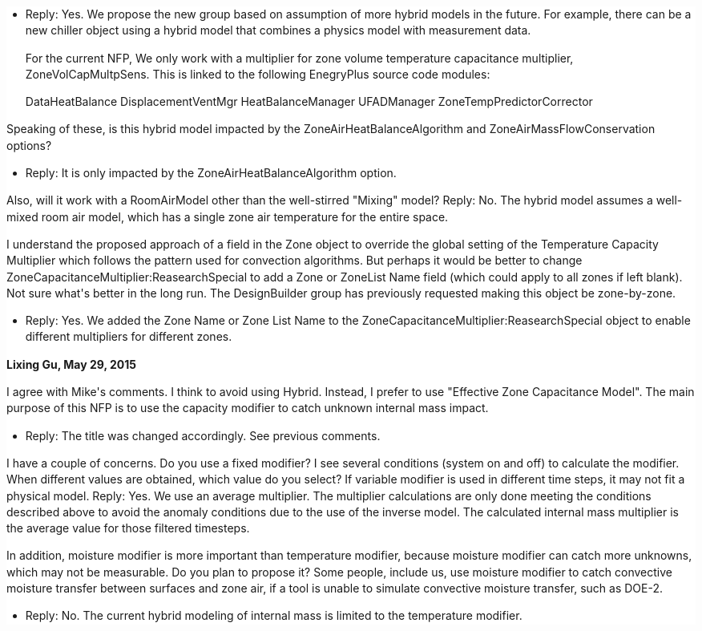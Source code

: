 - Reply:
	Yes. We propose the new group based on assumption of more hybrid models in the future. For example, there can be a new chiller object using a hybrid model that combines a physics model with measurement data. 

	For the current NFP, We only work with a multiplier for zone volume temperature capacitance multiplier, ZoneVolCapMultpSens. This is linked to the following EnegryPlus source code modules:

	DataHeatBalance
	DisplacementVentMgr
	HeatBalanceManager
	UFADManager
	ZoneTempPredictorCorrector

Speaking of these, is this hybrid model impacted by the ZoneAirHeatBalanceAlgorithm and ZoneAirMassFlowConservation options?

- Reply:
	It is only impacted by the ZoneAirHeatBalanceAlgorithm option.

Also, will it work with a RoomAirModel other than the well-stirred "Mixing" model?
Reply: No. The hybrid model assumes a well-mixed room air model, which has a single zone air temperature for the entire space. 

I understand the proposed approach of a field in the Zone object to override the global setting of the Temperature Capacity Multiplier which follows the pattern used for convection algorithms.  But perhaps it would be better to change ZoneCapacitanceMultiplier:ReasearchSpecial to add a Zone or ZoneList Name field (which could apply to all zones if left blank).  Not sure what's better in the long run.  The DesignBuilder group has previously requested making this object be zone-by-zone.

- Reply:
	Yes. We added the Zone Name or Zone List Name to the ZoneCapacitanceMultiplier:ReasearchSpecial object to enable different multipliers for different zones.

**Lixing Gu, May 29, 2015**

I agree with Mike's comments. I think to avoid using Hybrid. Instead, I prefer to use "Effective Zone Capacitance Model". The main purpose of this NFP is to use the capacity modifier to catch unknown internal mass impact.

- Reply: 
	The title was changed accordingly. See previous comments. 

I have a couple of concerns. Do you use a fixed modifier? I see several conditions (system on and off) to calculate the modifier. When different values are obtained, which value do you select? If variable modifier is used in different time steps, it may not fit a physical model.
Reply: Yes. We use an average multiplier. The multiplier calculations are only done meeting the conditions described above to avoid the anomaly conditions due to the use of the inverse model. The calculated internal mass multiplier is the average value for those filtered timesteps. 

In addition, moisture modifier is more important than temperature modifier, because moisture modifier can catch more unknowns, which may not be measurable. Do you plan to propose it? Some people, include us, use moisture modifier to catch convective moisture transfer between surfaces and zone air, if a tool is unable to simulate convective moisture transfer, such as DOE-2.

- Reply:
	No. The current hybrid modeling of internal mass is limited to the temperature modifier.
